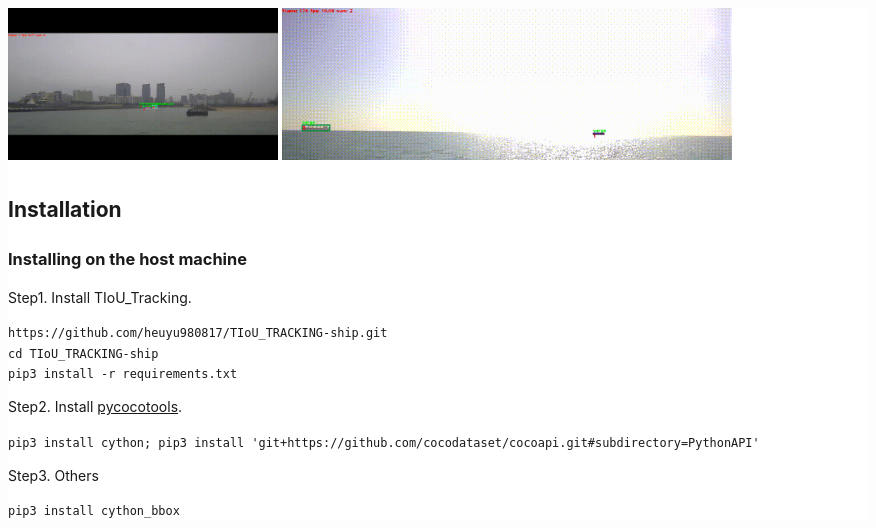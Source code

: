 <img src="assets/2.gif" width="270"/>   <img src="assets/3.gif" width="450"/>

## Installation
### Installing on the host machine
Step1. Install TIoU_Tracking.
```shell
https://github.com/heuyu980817/TIoU_TRACKING-ship.git
cd TIoU_TRACKING-ship
pip3 install -r requirements.txt
```

Step2. Install [pycocotools](https://github.com/cocodataset/cocoapi).

```shell
pip3 install cython; pip3 install 'git+https://github.com/cocodataset/cocoapi.git#subdirectory=PythonAPI'
```

Step3. Others
```shell
pip3 install cython_bbox
```
